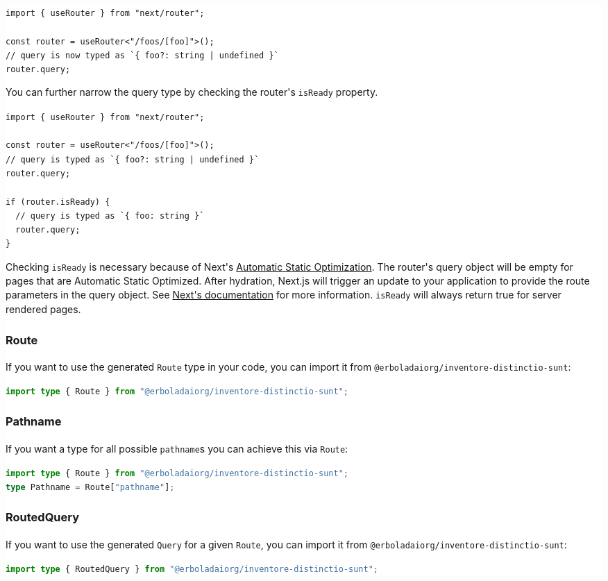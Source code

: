 ```tsx
import { useRouter } from "next/router";

const router = useRouter<"/foos/[foo]">();
// query is now typed as `{ foo?: string | undefined }`
router.query;
```

You can further narrow the query type by checking the router's `isReady` property.

```tsx
import { useRouter } from "next/router";

const router = useRouter<"/foos/[foo]">();
// query is typed as `{ foo?: string | undefined }`
router.query;

if (router.isReady) {
  // query is typed as `{ foo: string }`
  router.query;
}
```

Checking `isReady` is necessary because of Next's [Automatic Static Optimization](https://nextjs.org/docs/advanced-features/automatic-static-optimization). The router's query object will be empty for pages that are Automatic Static Optimized. After hydration, Next.js will trigger an update to your application to provide the route parameters in the query object. See [Next's documentation](https://nextjs.org/docs/advanced-features/automatic-static-optimization) for more information. `isReady` will always return true for server rendered pages.

### Route

If you want to use the generated `Route` type in your code, you can import it from `@erboladaiorg/inventore-distinctio-sunt`:

```ts
import type { Route } from "@erboladaiorg/inventore-distinctio-sunt";
```

### Pathname

If you want a type for all possible `pathname`s you can achieve this via `Route`:

```ts
import type { Route } from "@erboladaiorg/inventore-distinctio-sunt";
type Pathname = Route["pathname"];
```

### RoutedQuery

If you want to use the generated `Query` for a given `Route`, you can import it from `@erboladaiorg/inventore-distinctio-sunt`:

```ts
import type { RoutedQuery } from "@erboladaiorg/inventore-distinctio-sunt";
```
